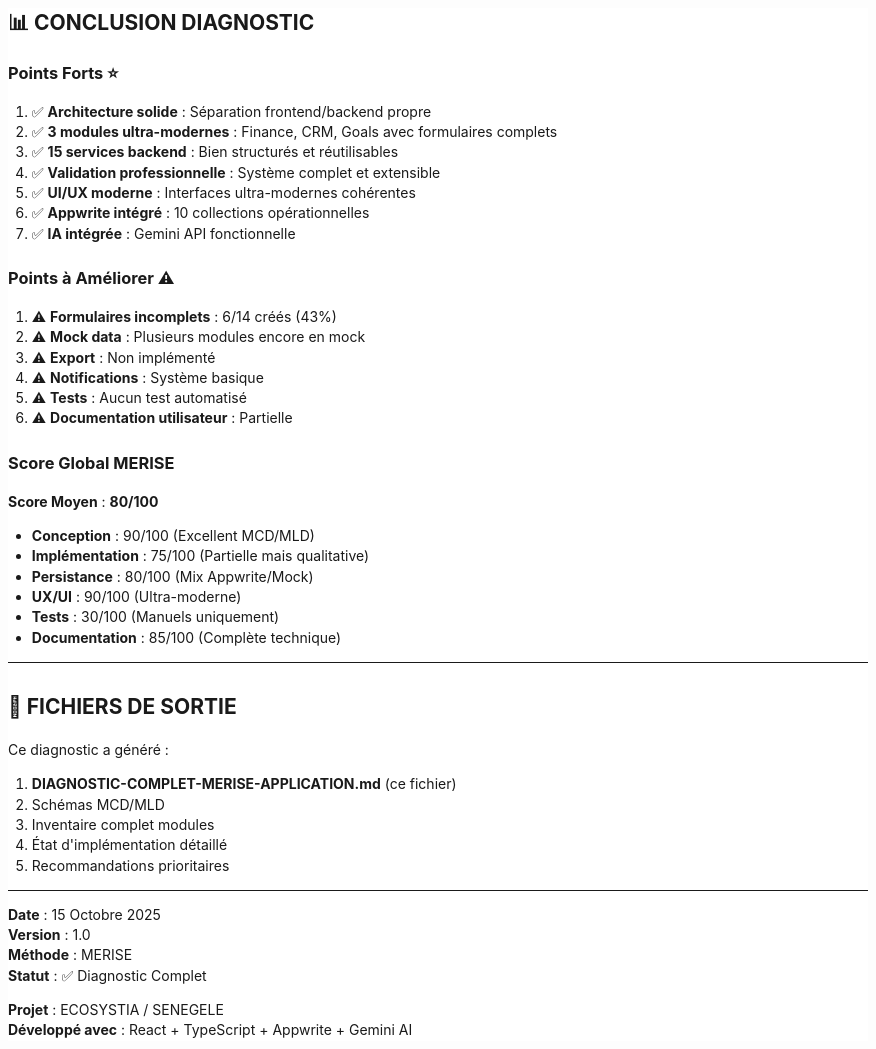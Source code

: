 
## 📊 CONCLUSION DIAGNOSTIC

### Points Forts ⭐

1. ✅ **Architecture solide** : Séparation frontend/backend propre
2. ✅ **3 modules ultra-modernes** : Finance, CRM, Goals avec formulaires complets
3. ✅ **15 services backend** : Bien structurés et réutilisables
4. ✅ **Validation professionnelle** : Système complet et extensible
5. ✅ **UI/UX moderne** : Interfaces ultra-modernes cohérentes
6. ✅ **Appwrite intégré** : 10 collections opérationnelles
7. ✅ **IA intégrée** : Gemini API fonctionnelle

### Points à Améliorer ⚠️

1. ⚠️ **Formulaires incomplets** : 6/14 créés (43%)
2. ⚠️ **Mock data** : Plusieurs modules encore en mock
3. ⚠️ **Export** : Non implémenté
4. ⚠️ **Notifications** : Système basique
5. ⚠️ **Tests** : Aucun test automatisé
6. ⚠️ **Documentation utilisateur** : Partielle

### Score Global MERISE

**Score Moyen** : **80/100**

- **Conception** : 90/100 (Excellent MCD/MLD)
- **Implémentation** : 75/100 (Partielle mais qualitative)
- **Persistance** : 80/100 (Mix Appwrite/Mock)
- **UX/UI** : 90/100 (Ultra-moderne)
- **Tests** : 30/100 (Manuels uniquement)
- **Documentation** : 85/100 (Complète technique)

---

## 📁 FICHIERS DE SORTIE

Ce diagnostic a généré :
1. **DIAGNOSTIC-COMPLET-MERISE-APPLICATION.md** (ce fichier)
2. Schémas MCD/MLD
3. Inventaire complet modules
4. État d'implémentation détaillé
5. Recommandations prioritaires

---

**Date** : 15 Octobre 2025  
**Version** : 1.0  
**Méthode** : MERISE  
**Statut** : ✅ Diagnostic Complet

**Projet** : ECOSYSTIA / SENEGELE  
**Développé avec** : React + TypeScript + Appwrite + Gemini AI

